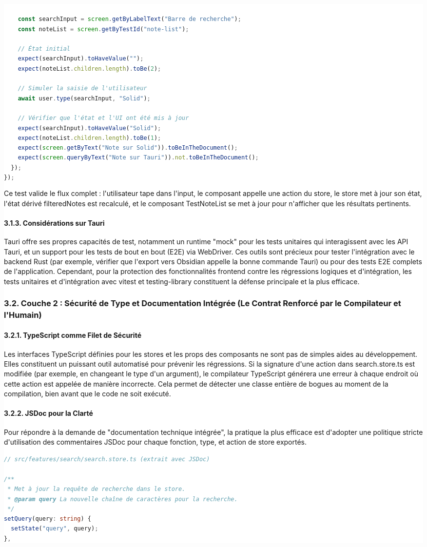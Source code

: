 ```typescript

    const searchInput = screen.getByLabelText("Barre de recherche");
    const noteList = screen.getByTestId("note-list");

    // État initial
    expect(searchInput).toHaveValue("");
    expect(noteList.children.length).toBe(2);

    // Simuler la saisie de l'utilisateur
    await user.type(searchInput, "Solid");

    // Vérifier que l'état et l'UI ont été mis à jour
    expect(searchInput).toHaveValue("Solid");
    expect(noteList.children.length).toBe(1);
    expect(screen.getByText("Note sur Solid")).toBeInTheDocument();
    expect(screen.queryByText("Note sur Tauri")).not.toBeInTheDocument();
  });
});
```

Ce test valide le flux complet : l'utilisateur tape dans l'input, le composant appelle une action du store, le store met à jour son état, l'état dérivé filteredNotes est recalculé, et le composant TestNoteList se met à jour pour n'afficher que les résultats pertinents.

#### 3.1.3. Considérations sur Tauri

Tauri offre ses propres capacités de test, notamment un runtime "mock" pour les tests unitaires qui interagissent avec les API Tauri, et un support pour les tests de bout en bout (E2E) via WebDriver. Ces outils sont précieux pour tester l'intégration avec le backend Rust (par exemple, vérifier que l'export vers Obsidian appelle la bonne commande Tauri) ou pour des tests E2E complets de l'application. Cependant, pour la protection des fonctionnalités frontend contre les régressions logiques et d'intégration, les tests unitaires et d'intégration avec vitest et testing-library constituent la défense principale et la plus efficace.

### 3.2. Couche 2 : Sécurité de Type et Documentation Intégrée (Le Contrat Renforcé par le Compilateur et l'Humain)

#### 3.2.1. TypeScript comme Filet de Sécurité

Les interfaces TypeScript définies pour les stores et les props des composants ne sont pas de simples aides au développement. Elles constituent un puissant outil automatisé pour prévenir les régressions. Si la signature d'une action dans search.store.ts est modifiée (par exemple, en changeant le type d'un argument), le compilateur TypeScript générera une erreur à chaque endroit où cette action est appelée de manière incorrecte. Cela permet de détecter une classe entière de bogues au moment de la compilation, bien avant que le code ne soit exécuté.

#### 3.2.2. JSDoc pour la Clarté

Pour répondre à la demande de "documentation technique intégrée", la pratique la plus efficace est d'adopter une politique stricte d'utilisation des commentaires JSDoc pour chaque fonction, type, et action de store exportés.

```typescript
// src/features/search/search.store.ts (extrait avec JSDoc)

/**
 * Met à jour la requête de recherche dans le store.
 * @param query La nouvelle chaîne de caractères pour la recherche.
 */
setQuery(query: string) {
  setState("query", query);
},
```
